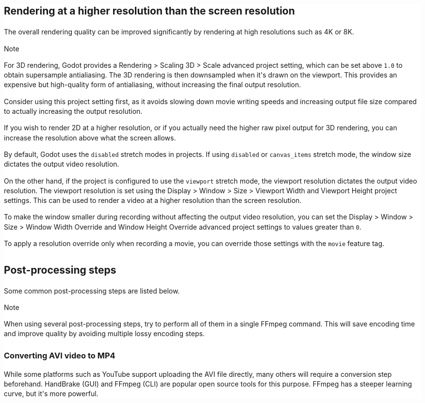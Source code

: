 
## Rendering at a higher resolution than the screen resolution

The overall rendering quality can be improved significantly by rendering at
high resolutions such as 4K or 8K.

Note

For 3D rendering, Godot provides a Rendering > Scaling 3D > Scale advanced
project setting, which can be set above `1.0` to obtain supersample
antialiasing. The 3D rendering is then downsampled when it's drawn on the
viewport. This provides an expensive but high-quality form of antialiasing,
without increasing the final output resolution.

Consider using this project setting first, as it avoids slowing down movie
writing speeds and increasing output file size compared to actually increasing
the output resolution.

If you wish to render 2D at a higher resolution, or if you actually need the
higher raw pixel output for 3D rendering, you can increase the resolution
above what the screen allows.

By default, Godot uses the `disabled` stretch modes in projects. If using
`disabled` or `canvas_items` stretch mode, the window size dictates the output
video resolution.

On the other hand, if the project is configured to use the `viewport` stretch
mode, the viewport resolution dictates the output video resolution. The
viewport resolution is set using the Display > Window > Size > Viewport Width
and Viewport Height project settings. This can be used to render a video at a
higher resolution than the screen resolution.

To make the window smaller during recording without affecting the output video
resolution, you can set the Display > Window > Size > Window Width Override
and Window Height Override advanced project settings to values greater than
`0`.

To apply a resolution override only when recording a movie, you can override
those settings with the `movie` feature tag.

## Post-processing steps

Some common post-processing steps are listed below.

Note

When using several post-processing steps, try to perform all of them in a
single FFmpeg command. This will save encoding time and improve quality by
avoiding multiple lossy encoding steps.

### Converting AVI video to MP4

While some platforms such as YouTube support uploading the AVI file directly,
many others will require a conversion step beforehand. HandBrake (GUI) and
FFmpeg (CLI) are popular open source tools for this purpose. FFmpeg has a
steeper learning curve, but it's more powerful.
